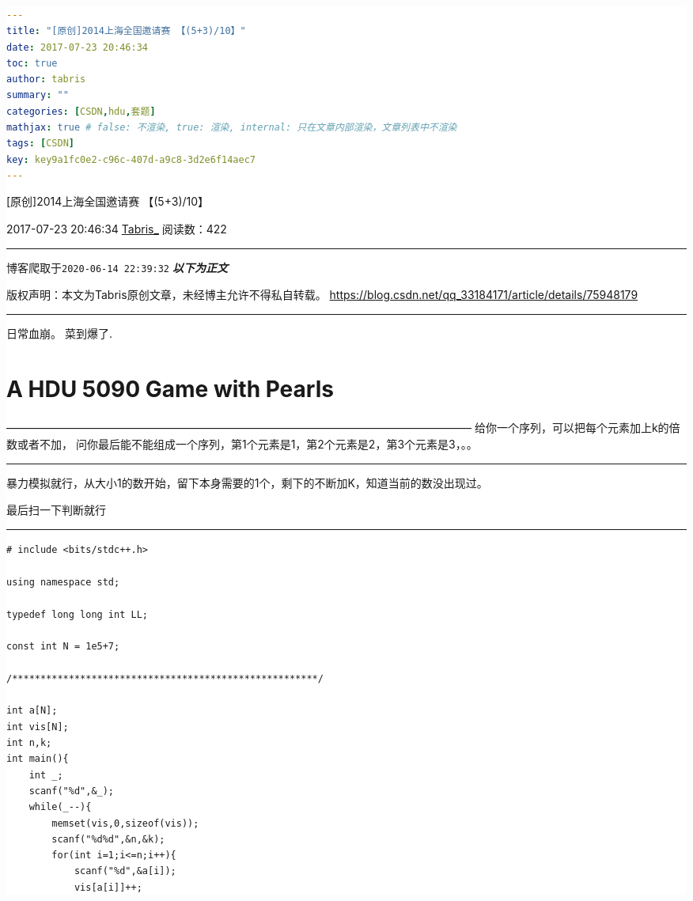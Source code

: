 ```yaml
---
title: "[原创]2014上海全国邀请赛 【(5+3)/10】"
date: 2017-07-23 20:46:34
toc: true
author: tabris
summary: ""
categories: [CSDN,hdu,套题]
mathjax: true # false: 不渲染, true: 渲染, internal: 只在文章内部渲染，文章列表中不渲染
tags: [CSDN]
key: key9a1fc0e2-c96c-407d-a9c8-3d2e6f14aec7
---
```


[原创]2014上海全国邀请赛 【(5+3)/10】

2017-07-23 20:46:34  [Tabris_](https://me.csdn.net/qq_33184171) 阅读数：422

---

博客爬取于`2020-06-14 22:39:32`
***以下为正文***

版权声明：本文为Tabris原创文章，未经博主允许不得私自转载。
https://blog.csdn.net/qq_33184171/article/details/75948179



---

日常血崩。
菜到爆了.


# A	HDU 5090	Game with Pearls
——————————————————————————————————————————
给你一个序列，可以把每个元素加上k的倍数或者不加， 问你最后能不能组成一个序列，第1个元素是1，第2个元素是2，第3个元素是3，。。

----

暴力模拟就行，从大小1的数开始，留下本身需要的1个，剩下的不断加K，知道当前的数没出现过。

最后扫一下判断就行

----
```
# include <bits/stdc++.h>

using namespace std;

typedef long long int LL;

const int N = 1e5+7;

/******************************************************/

int a[N];
int vis[N];
int n,k;
int main(){
    int _;
    scanf("%d",&_);
    while(_--){
        memset(vis,0,sizeof(vis));
        scanf("%d%d",&n,&k);
        for(int i=1;i<=n;i++){
            scanf("%d",&a[i]);
            vis[a[i]]++;
```